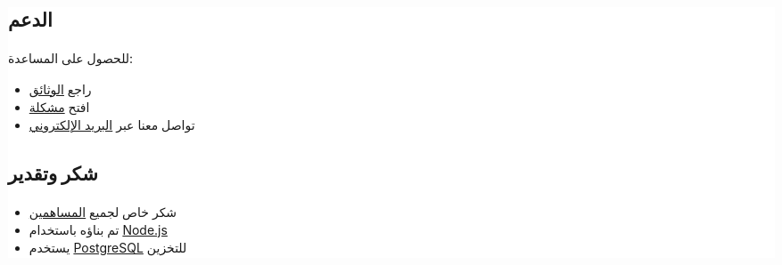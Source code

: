 ## الدعم
للحصول على المساعدة:
- راجع [الوثائق](https://connectx.docs.example.com)
- افتح [مشكلة](https://github.com/username/connectx/issues)
- تواصل معنا عبر [البريد الإلكتروني](mailto:support@connectx.example.com)

## شكر وتقدير
- شكر خاص لجميع [المساهمين](CONTRIBUTORS.md)
- تم بناؤه باستخدام [Node.js](https://nodejs.org/)
- يستخدم [PostgreSQL](https://www.postgresql.org/) للتخزين
